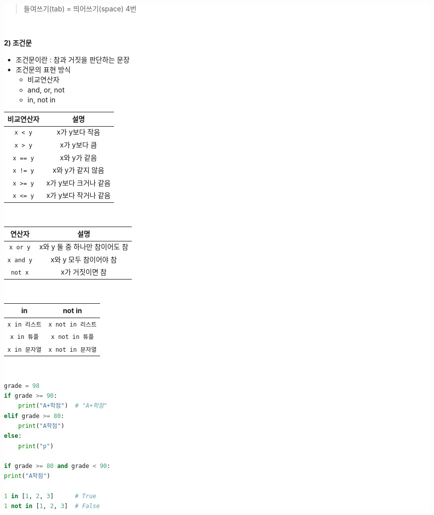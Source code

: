   
> 들여쓰기(tab) = 띄어쓰기(space) 4번


<br>  

**2) 조건문**
* 조건문이란 : 참과 거짓을 판단하는 문장
* 조건문의 표현 방식
	* 비교연산자
	* and, or, not
	* in, not in

|비교연산자|설명|
|:---:|:---:|
|`x < y`|x가 y보다 작음|
|`x > y`|x가 y보다 큼|
|`x == y`|x와 y가 같음|
|`x != y`|x와 y가 같지 않음|
|`x >= y`|x가 y보다 크거나 같음|
|`x <= y`|x가 y보다 작거나 같음|

<br>

|연산자|설명|
|:---:|:---:|
|`x or y`|x와 y 둘 중 하나만 참이어도 참|
|`x and y`|x와 y 모두 참이어야 참|
|`not x`|x가 거짓이면 참|


<br>

|in|not in|
|:---:|:---:|
|`x in 리스트`|`x not in 리스트`|
|`x in 튜플`|`x not in 튜플`|
|`x in 문자열`|`x not in 문자열`|

<br>

  

```py
grade = 98
if grade >= 90:
	print("A+학점")  # "A+학점"
elif grade >= 80:
	print("A학점")
else:
	print("p")

if grade >= 80 and grade < 90:
print("A학점")

1 in [1, 2, 3]  	# True
1 not in [1, 2, 3]  # False
```
